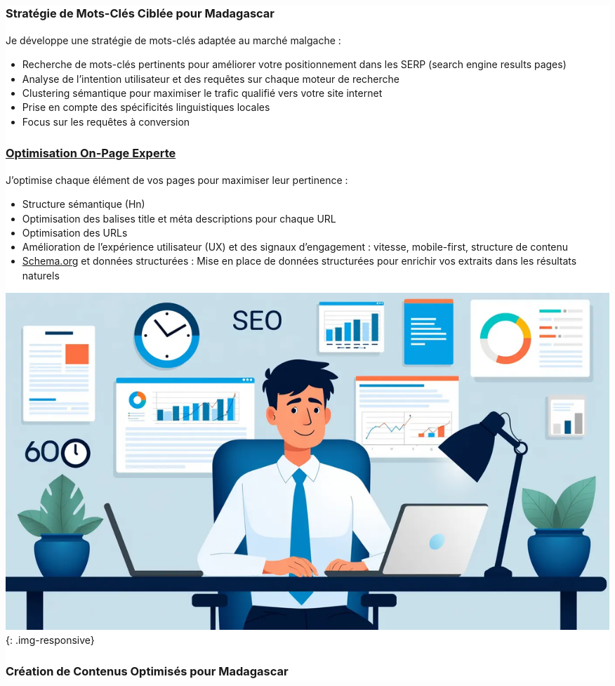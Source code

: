 ### Stratégie de Mots-Clés Ciblée pour Madagascar

Je développe une stratégie de mots-clés adaptée au marché malgache :

-   Recherche de mots-clés pertinents pour améliorer votre positionnement dans les SERP (search engine results pages)  
-   Analyse de l’intention utilisateur et des requêtes sur chaque moteur de recherche  
-   Clustering sémantique pour maximiser le trafic qualifié vers votre site internet
-   Prise en compte des spécificités linguistiques locales
-   Focus sur les requêtes à conversion

### [Optimisation On-Page Experte](https://miarofandresena.github.io/2025/02/20/seo-on-page/)

J’optimise chaque élément de vos pages pour maximiser leur pertinence :

-   Structure sémantique (Hn)
-   Optimisation des balises title et méta descriptions pour chaque URL  
-   Optimisation des URLs
-   Amélioration de l’expérience utilisateur (UX) et des signaux d’engagement : vitesse, mobile-first, structure de contenu 
-   [Schema.org](http://Schema.org) et données structurées : Mise en place de données structurées pour enrichir vos extraits dans les résultats naturels

![Consultant SEO à Madagascar](/assets/images/blog/consultant-seo-a-madagascar.webp "Consultant SEO à Madagascar"){: .img-responsive}

### Création de Contenus Optimisés pour Madagascar
